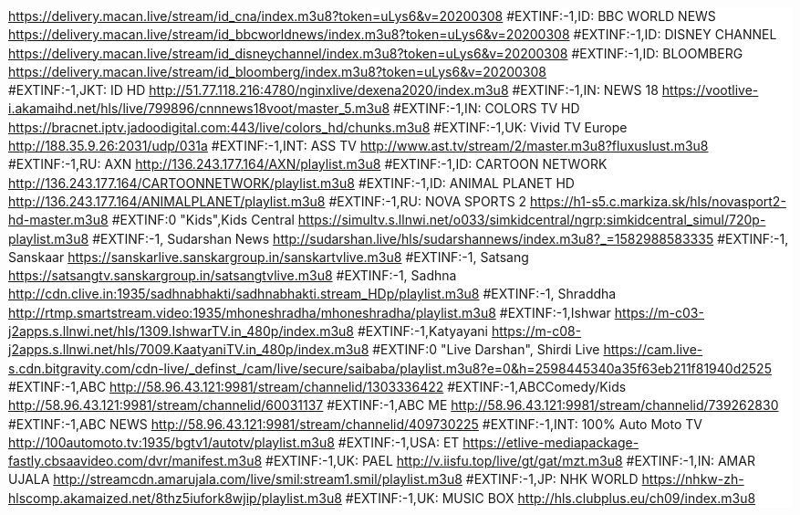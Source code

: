 https://delivery.macan.live/stream/id_cna/index.m3u8?token=uLys6&v=20200308 
#EXTINF:-1,ID: BBC WORLD NEWS
https://delivery.macan.live/stream/id_bbcworldnews/index.m3u8?token=uLys6&v=20200308 
#EXTINF:-1,ID: DISNEY CHANNEL
https://delivery.macan.live/stream/id_disneychannel/index.m3u8?token=uLys6&v=20200308 
#EXTINF:-1,ID: BLOOMBERG
https://delivery.macan.live/stream/id_bloomberg/index.m3u8?token=uLys6&v=20200308  
#EXTINF:-1,JKT: ID HD
http://51.77.118.216:4780/nginxlive/dexena2020/index.m3u8
#EXTINF:-1,IN: NEWS 18
https://vootlive-i.akamaihd.net/hls/live/799896/cnnnews18voot/master_5.m3u8
#EXTINF:-1,IN: COLORS TV HD
https://bracnet.iptv.jadoodigital.com:443/live/colors_hd/chunks.m3u8
#EXTINF:-1,UK: Vivid TV Europe
http://188.35.9.26:2031/udp/031a
#EXTINF:-1,INT: ASS TV
http://www.ast.tv/stream/2/master.m3u8?fluxuslust.m3u8
#EXTINF:-1,RU: AXN
http://136.243.177.164/AXN/playlist.m3u8
#EXTINF:-1,ID: CARTOON NETWORK
http://136.243.177.164/CARTOONNETWORK/playlist.m3u8
#EXTINF:-1,ID: ANIMAL PLANET HD
http://136.243.177.164/ANIMALPLANET/playlist.m3u8
#EXTINF:-1,RU: NOVA SPORTS 2
https://h1-s5.c.markiza.sk/hls/novasport2-hd-master.m3u8
#EXTINF:0 "Kids",Kids Central
https://simultv.s.llnwi.net/o033/simkidcentral/ngrp:simkidcentral_simul/720p-playlist.m3u8
#EXTINF:-1, Sudarshan News
http://sudarshan.live/hls/sudarshannews/index.m3u8?_=1582988583335
#EXTINF:-1, Sanskaar
https://sanskarlive.sanskargroup.in/sanskartvlive.m3u8
#EXTINF:-1, Satsang
https://satsangtv.sanskargroup.in/satsangtvlive.m3u8
#EXTINF:-1, Sadhna
http://cdn.clive.in:1935/sadhnabhakti/sadhnabhakti.stream_HDp/playlist.m3u8
#EXTINF:-1, Shraddha
http://rtmp.smartstream.video:1935/mhoneshradha/mhoneshradha/playlist.m3u8
#EXTINF:-1,Ishwar
https://m-c03-j2apps.s.llnwi.net/hls/1309.IshwarTV.in_480p/index.m3u8
#EXTINF:-1,Katyayani
https://m-c08-j2apps.s.llnwi.net/hls/7009.KaatyaniTV.in_480p/index.m3u8
#EXTINF:0 "Live Darshan", Shirdi Live
https://cam.live-s.cdn.bitgravity.com/cdn-live/_definst_/cam/live/secure/saibaba/playlist.m3u8?e=0&h=2598445340a35f63eb211f81940d2525
#EXTINF:-1,ABC
http://58.96.43.121:9981/stream/channelid/1303336422
#EXTINF:-1,ABCComedy/Kids
http://58.96.43.121:9981/stream/channelid/60031137
#EXTINF:-1,ABC ME
http://58.96.43.121:9981/stream/channelid/739262830
#EXTINF:-1,ABC NEWS
http://58.96.43.121:9981/stream/channelid/409730225
#EXTINF:-1,INT: 100% Auto Moto TV
http://100automoto.tv:1935/bgtv1/autotv/playlist.m3u8
#EXTINF:-1,USA: ET
https://etlive-mediapackage-fastly.cbsaavideo.com/dvr/manifest.m3u8
#EXTINF:-1,UK: PAEL
http://v.iisfu.top/live/gt/gat/mzt.m3u8
#EXTINF:-1,IN: AMAR UJALA
http://streamcdn.amarujala.com/live/smil:stream1.smil/playlist.m3u8
#EXTINF:-1,JP: NHK WORLD
https://nhkw-zh-hlscomp.akamaized.net/8thz5iufork8wjip/playlist.m3u8
#EXTINF:-1,UK: MUSIC BOX
http://hls.clubplus.eu/ch09/index.m3u8